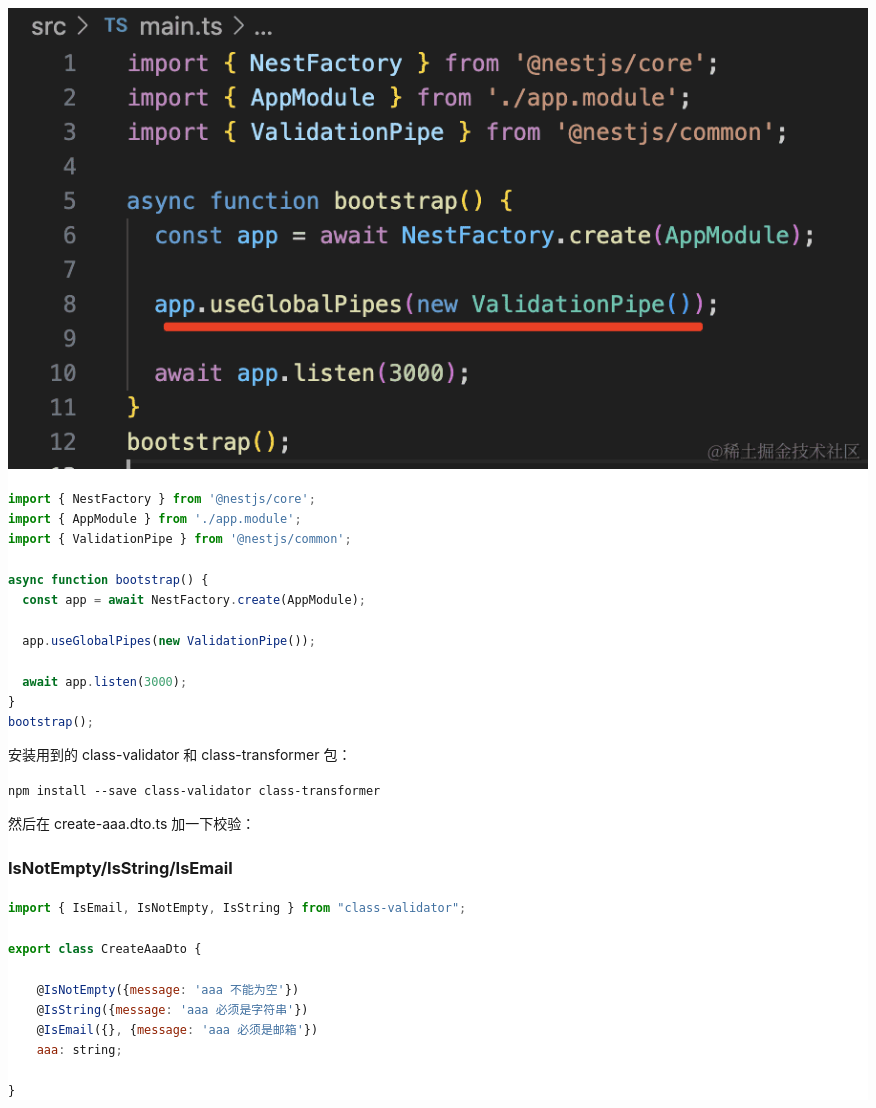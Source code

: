 ![](28-class-validator的内置装饰器，如何自定义装饰器.assets/7bc21983dce14461b605477ebe7d107btplv-k3u1fbpfcp-jj-mark0000q75.png)

```javascript
import { NestFactory } from '@nestjs/core';
import { AppModule } from './app.module';
import { ValidationPipe } from '@nestjs/common';

async function bootstrap() {
  const app = await NestFactory.create(AppModule);

  app.useGlobalPipes(new ValidationPipe());

  await app.listen(3000);
}
bootstrap();
```

安装用到的 class-validator 和 class-transformer 包：

```
npm install --save class-validator class-transformer
```

然后在 create-aaa.dto.ts 加一下校验：



### IsNotEmpty/IsString/IsEmail

```javascript
import { IsEmail, IsNotEmpty, IsString } from "class-validator";

export class CreateAaaDto {

    @IsNotEmpty({message: 'aaa 不能为空'})
    @IsString({message: 'aaa 必须是字符串'})
    @IsEmail({}, {message: 'aaa 必须是邮箱'})
    aaa: string;

}
```
